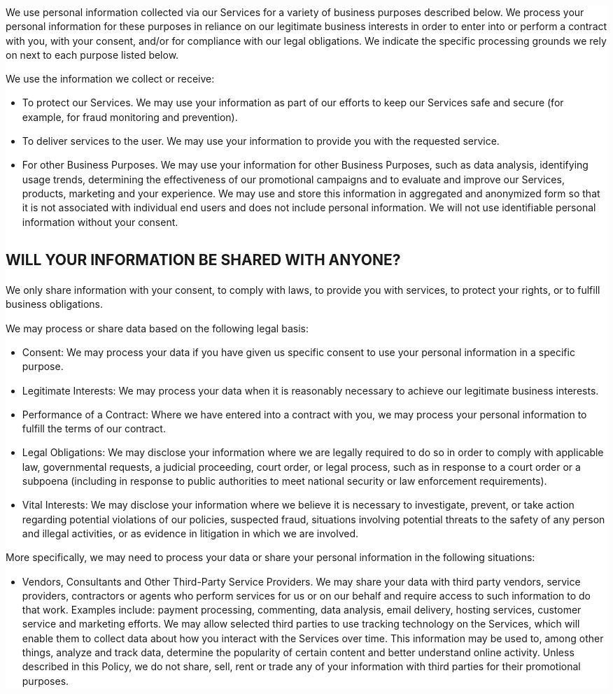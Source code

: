 We use personal information collected via our Services for a variety of business purposes described below. We process your personal information for these purposes in reliance on our legitimate business interests in order to enter into or perform a contract with you, with your consent, and/or for compliance with our legal obligations. We indicate the specific processing grounds we rely on next to each purpose listed below.

We use the information we collect or receive:


*   To protect our Services. We may use your information as part of our efforts to keep our Services safe and secure (for example, for fraud monitoring and prevention).

*   To deliver services to the user. We may use your information to provide you with the requested service.


*   For other Business Purposes. We may use your information for other Business Purposes, such as data analysis, identifying usage trends, determining the effectiveness of our promotional campaigns and to evaluate and improve our Services, products, marketing and your experience. We may use and store this information in aggregated and anonymized form so that it is not associated with individual end users and does not include personal information. We will not use identifiable personal information without your consent.

WILL YOUR INFORMATION BE SHARED WITH ANYONE?
---------------------------------------------

We only share information with your consent, to comply with laws, to provide you with services, to protect your rights, or to fulfill business obligations.

We may process or share data based on the following legal basis:

*   Consent: We may process your data if you have given us specific consent to use your personal information in a specific purpose.


*   Legitimate Interests: We may process your data when it is reasonably necessary to achieve our legitimate business interests.


*   Performance of a Contract: Where we have entered into a contract with you, we may process your personal information to fulfill the terms of our contract.


*   Legal Obligations: We may disclose your information where we are legally required to do so in order to comply with applicable law, governmental requests, a judicial proceeding, court order, or legal process, such as in response to a court order or a subpoena (including in response to public authorities to meet national security or law enforcement requirements).


*   Vital Interests: We may disclose your information where we believe it is necessary to investigate, prevent, or take action regarding potential violations of our policies, suspected fraud, situations involving potential threats to the safety of any person and illegal activities, or as evidence in litigation in which we are involved.

More specifically, we may need to process your data or share your personal information in the following situations:

*   Vendors, Consultants and Other Third-Party Service Providers. We may share your data with third party vendors, service providers, contractors or agents who perform services for us or on our behalf and require access to such information to do that work. Examples include: payment processing, commenting, data analysis, email delivery, hosting services, customer service and marketing efforts. We may allow selected third parties to use tracking technology on the Services, which will enable them to collect data about how you interact with the Services over time. This information may be used to, among other things, analyze and track data, determine the popularity of certain content and better understand online activity. Unless described in this Policy, we do not share, sell, rent or trade any of your information with third parties for their promotional purposes.
